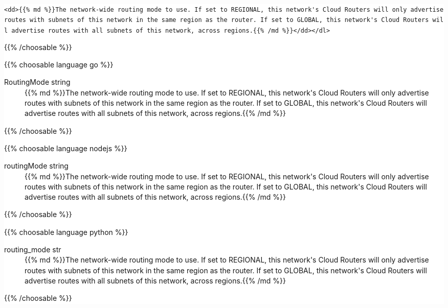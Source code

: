     <dd>{{% md %}}The network-wide routing mode to use. If set to REGIONAL, this network's Cloud Routers will only advertise routes with subnets of this network in the same region as the router. If set to GLOBAL, this network's Cloud Routers will advertise routes with all subnets of this network, across regions.{{% /md %}}</dd></dl>
{{% /choosable %}}

{{% choosable language go %}}
<dl class="resources-properties"><dt class="property-required"
            title="Required">
        <span id="routingmode_go">
<a href="#routingmode_go" style="color: inherit; text-decoration: inherit;">Routing<wbr>Mode</a>
</span>
        <span class="property-indicator"></span>
        <span class="property-type">string</span>
    </dt>
    <dd>{{% md %}}The network-wide routing mode to use. If set to REGIONAL, this network's Cloud Routers will only advertise routes with subnets of this network in the same region as the router. If set to GLOBAL, this network's Cloud Routers will advertise routes with all subnets of this network, across regions.{{% /md %}}</dd></dl>
{{% /choosable %}}

{{% choosable language nodejs %}}
<dl class="resources-properties"><dt class="property-required"
            title="Required">
        <span id="routingmode_nodejs">
<a href="#routingmode_nodejs" style="color: inherit; text-decoration: inherit;">routing<wbr>Mode</a>
</span>
        <span class="property-indicator"></span>
        <span class="property-type">string</span>
    </dt>
    <dd>{{% md %}}The network-wide routing mode to use. If set to REGIONAL, this network's Cloud Routers will only advertise routes with subnets of this network in the same region as the router. If set to GLOBAL, this network's Cloud Routers will advertise routes with all subnets of this network, across regions.{{% /md %}}</dd></dl>
{{% /choosable %}}

{{% choosable language python %}}
<dl class="resources-properties"><dt class="property-required"
            title="Required">
        <span id="routing_mode_python">
<a href="#routing_mode_python" style="color: inherit; text-decoration: inherit;">routing_<wbr>mode</a>
</span>
        <span class="property-indicator"></span>
        <span class="property-type">str</span>
    </dt>
    <dd>{{% md %}}The network-wide routing mode to use. If set to REGIONAL, this network's Cloud Routers will only advertise routes with subnets of this network in the same region as the router. If set to GLOBAL, this network's Cloud Routers will advertise routes with all subnets of this network, across regions.{{% /md %}}</dd></dl>
{{% /choosable %}}
